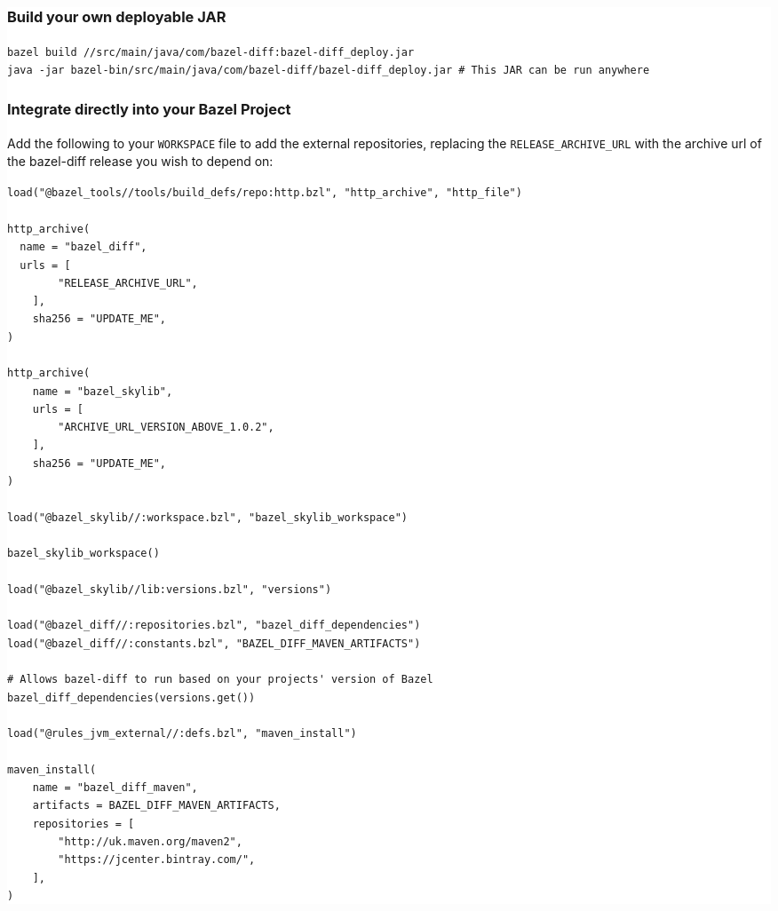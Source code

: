 ### Build your own deployable JAR

```
bazel build //src/main/java/com/bazel-diff:bazel-diff_deploy.jar
java -jar bazel-bin/src/main/java/com/bazel-diff/bazel-diff_deploy.jar # This JAR can be run anywhere
```

### Integrate directly into your Bazel Project

Add the following to your `WORKSPACE` file to add the external repositories, replacing the `RELEASE_ARCHIVE_URL` with the archive url of the bazel-diff release you wish to depend on:

    load("@bazel_tools//tools/build_defs/repo:http.bzl", "http_archive", "http_file")

    http_archive(
      name = "bazel_diff",
      urls = [
            "RELEASE_ARCHIVE_URL",
        ],
        sha256 = "UPDATE_ME",
    )

    http_archive(
        name = "bazel_skylib",
        urls = [
            "ARCHIVE_URL_VERSION_ABOVE_1.0.2",
        ],
        sha256 = "UPDATE_ME",
    )

    load("@bazel_skylib//:workspace.bzl", "bazel_skylib_workspace")

    bazel_skylib_workspace()

    load("@bazel_skylib//lib:versions.bzl", "versions")

    load("@bazel_diff//:repositories.bzl", "bazel_diff_dependencies")
    load("@bazel_diff//:constants.bzl", "BAZEL_DIFF_MAVEN_ARTIFACTS")

    # Allows bazel-diff to run based on your projects' version of Bazel
    bazel_diff_dependencies(versions.get())

    load("@rules_jvm_external//:defs.bzl", "maven_install")

    maven_install(
        name = "bazel_diff_maven",
        artifacts = BAZEL_DIFF_MAVEN_ARTIFACTS,
        repositories = [
            "http://uk.maven.org/maven2",
            "https://jcenter.bintray.com/",
        ],
    )
